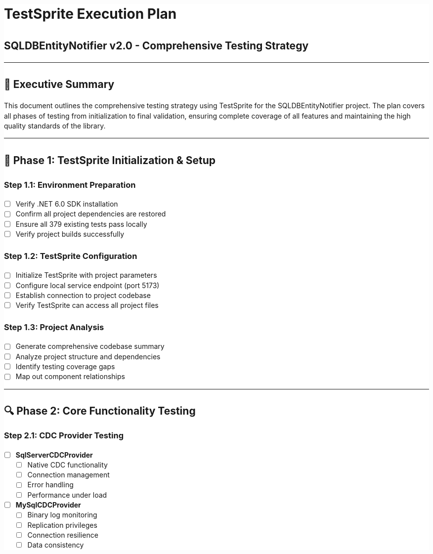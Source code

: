 # TestSprite Execution Plan
## SQLDBEntityNotifier v2.0 - Comprehensive Testing Strategy

---

## 🎯 **Executive Summary**

This document outlines the comprehensive testing strategy using TestSprite for the SQLDBEntityNotifier project. The plan covers all phases of testing from initialization to final validation, ensuring complete coverage of all features and maintaining the high quality standards of the library.

---

## 🚀 **Phase 1: TestSprite Initialization & Setup**

### **Step 1.1: Environment Preparation**
- [ ] Verify .NET 6.0 SDK installation
- [ ] Confirm all project dependencies are restored
- [ ] Ensure all 379 existing tests pass locally
- [ ] Verify project builds successfully

### **Step 1.2: TestSprite Configuration**
- [ ] Initialize TestSprite with project parameters
- [ ] Configure local service endpoint (port 5173)
- [ ] Establish connection to project codebase
- [ ] Verify TestSprite can access all project files

### **Step 1.3: Project Analysis**
- [ ] Generate comprehensive codebase summary
- [ ] Analyze project structure and dependencies
- [ ] Identify testing coverage gaps
- [ ] Map out component relationships

---

## 🔍 **Phase 2: Core Functionality Testing**

### **Step 2.1: CDC Provider Testing**
- [ ] **SqlServerCDCProvider**
  - [ ] Native CDC functionality
  - [ ] Connection management
  - [ ] Error handling
  - [ ] Performance under load

- [ ] **MySqlCDCProvider**
  - [ ] Binary log monitoring
  - [ ] Replication privileges
  - [ ] Connection resilience
  - [ ] Data consistency
